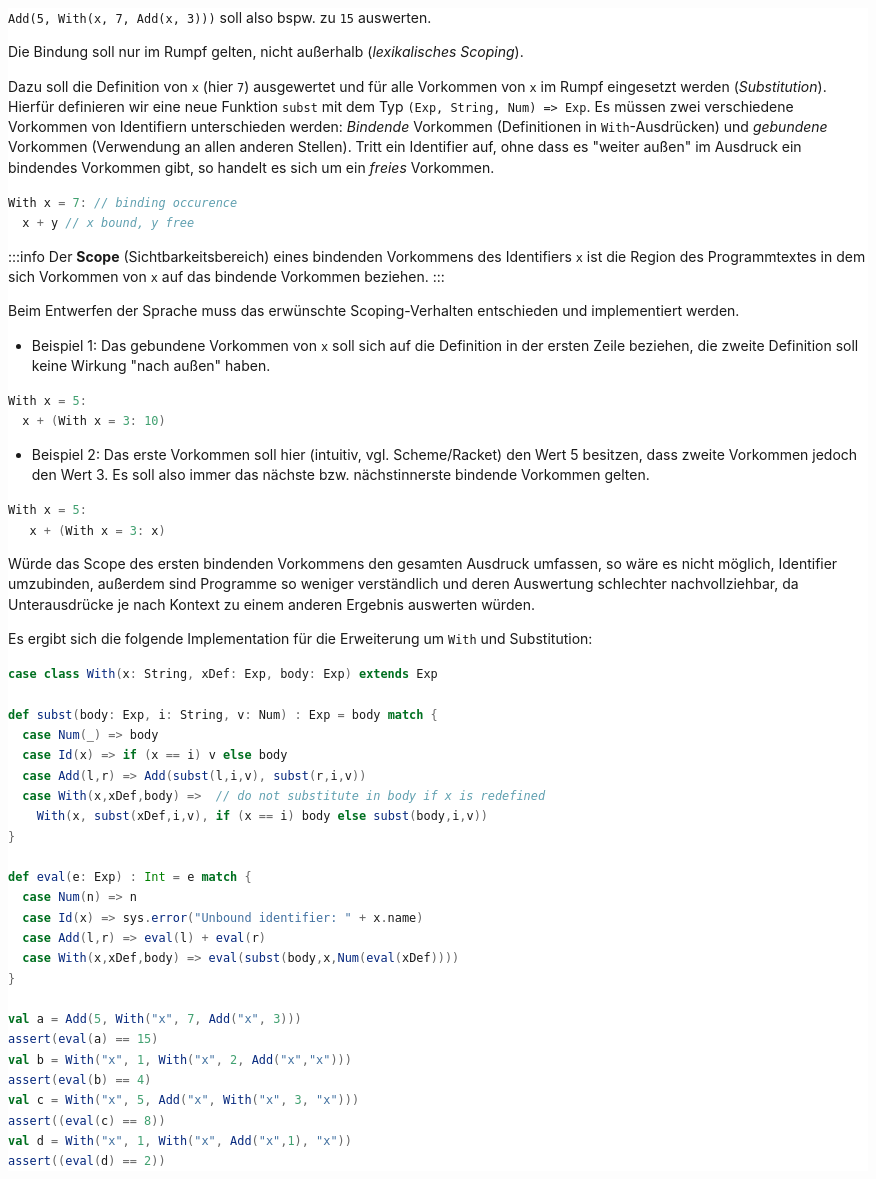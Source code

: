 `Add(5, With(x, 7, Add(x, 3)))` soll also bspw. zu `15` auswerten.

Die Bindung soll nur im Rumpf gelten, nicht außerhalb (_lexikalisches Scoping_).

Dazu soll die Definition von `x` (hier `7`) ausgewertet und für alle Vorkommen von `x` im Rumpf eingesetzt werden (_Substitution_). Hierfür definieren wir eine neue Funktion `subst` mit dem Typ `(Exp, String, Num) => Exp`. Es müssen zwei verschiedene Vorkommen von Identifiern unterschieden werden: _Bindende_ Vorkommen (Definitionen in `With`-Ausdrücken) und _gebundene_ Vorkommen (Verwendung an allen anderen Stellen). Tritt ein Identifier auf, ohne dass es "weiter außen" im Ausdruck ein bindendes Vorkommen gibt, so handelt es sich um ein _freies_ Vorkommen. 

```scala
With x = 7: // binding occurence
  x + y // x bound, y free
```

:::info
Der **Scope** (Sichtbarkeitsbereich) eines bindenden Vorkommens des Identifiers `x` ist die Region des Programmtextes in dem sich Vorkommen von `x` auf das bindende Vorkommen beziehen.
:::

Beim Entwerfen der Sprache muss das erwünschte Scoping-Verhalten entschieden und implementiert werden.
- Beispiel 1: Das gebundene Vorkommen von `x` soll sich auf die Definition in der ersten Zeile beziehen, die zweite Definition soll keine Wirkung "nach außen" haben.
```scala
With x = 5:
  x + (With x = 3: 10)
```
- Beispiel 2: Das erste Vorkommen soll hier (intuitiv, vgl. Scheme/Racket) den Wert 5 besitzen, dass zweite Vorkommen jedoch den Wert 3. Es soll also immer das nächste bzw. nächstinnerste bindende Vorkommen gelten.
```scala
With x = 5:
   x + (With x = 3: x)
```
Würde das Scope des ersten bindenden Vorkommens den gesamten Ausdruck umfassen, so wäre es nicht möglich, Identifier umzubinden, außerdem sind Programme so weniger verständlich und deren Auswertung schlechter nachvollziehbar, da Unterausdrücke je nach Kontext zu einem anderen Ergebnis auswerten würden.

Es ergibt sich die folgende Implementation für die Erweiterung um `With` und Substitution:
```scala
case class With(x: String, xDef: Exp, body: Exp) extends Exp

def subst(body: Exp, i: String, v: Num) : Exp = body match {
  case Num(_) => body
  case Id(x) => if (x == i) v else body
  case Add(l,r) => Add(subst(l,i,v), subst(r,i,v))
  case With(x,xDef,body) =>  // do not substitute in body if x is redefined
    With(x, subst(xDef,i,v), if (x == i) body else subst(body,i,v))
}

def eval(e: Exp) : Int = e match {
  case Num(n) => n
  case Id(x) => sys.error("Unbound identifier: " + x.name)
  case Add(l,r) => eval(l) + eval(r)
  case With(x,xDef,body) => eval(subst(body,x,Num(eval(xDef))))
}

val a = Add(5, With("x", 7, Add("x", 3)))
assert(eval(a) == 15)
val b = With("x", 1, With("x", 2, Add("x","x")))
assert(eval(b) == 4)
val c = With("x", 5, Add("x", With("x", 3, "x")))
assert((eval(c) == 8))
val d = With("x", 1, With("x", Add("x",1), "x"))
assert((eval(d) == 2))
```